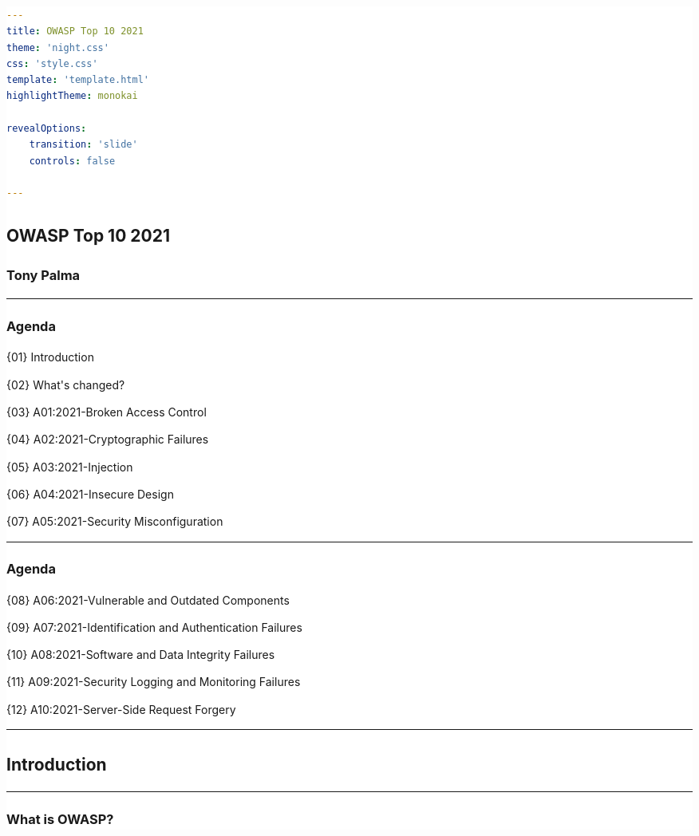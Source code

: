 ```yaml
---
title: OWASP Top 10 2021
theme: 'night.css'
css: 'style.css'
template: 'template.html'
highlightTheme: monokai

revealOptions:
    transition: 'slide'
    controls: false

---
```


## OWASP Top 10 2021
### Tony Palma

---
### Agenda

{01} Introduction

{02} What's changed?

{03} A01:2021-Broken Access Control

{04} A02:2021-Cryptographic Failures

{05} A03:2021-Injection

{06} A04:2021-Insecure Design

{07} A05:2021-Security Misconfiguration

---
### Agenda


{08} A06:2021-Vulnerable and Outdated Components

{09} A07:2021-Identification and Authentication Failures

{10} A08:2021-Software and Data Integrity Failures

{11} A09:2021-Security Logging and Monitoring Failures

{12} A10:2021-Server-Side Request Forgery

---

## Introduction

---
### What is OWASP?
